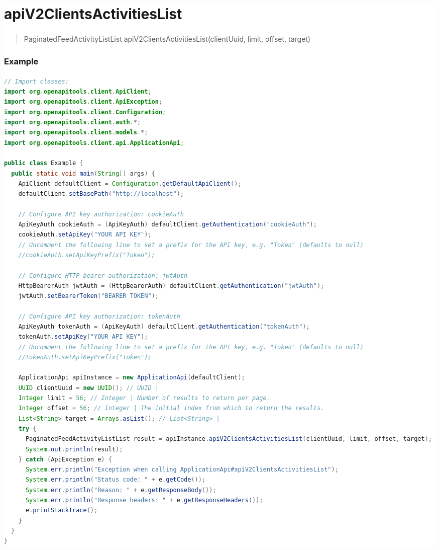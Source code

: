 
<a name="apiV2ClientsActivitiesList"></a>
# **apiV2ClientsActivitiesList**
> PaginatedFeedActivityListList apiV2ClientsActivitiesList(clientUuid, limit, offset, target)



### Example
```java
// Import classes:
import org.openapitools.client.ApiClient;
import org.openapitools.client.ApiException;
import org.openapitools.client.Configuration;
import org.openapitools.client.auth.*;
import org.openapitools.client.models.*;
import org.openapitools.client.api.ApplicationApi;

public class Example {
  public static void main(String[] args) {
    ApiClient defaultClient = Configuration.getDefaultApiClient();
    defaultClient.setBasePath("http://localhost");
    
    // Configure API key authorization: cookieAuth
    ApiKeyAuth cookieAuth = (ApiKeyAuth) defaultClient.getAuthentication("cookieAuth");
    cookieAuth.setApiKey("YOUR API KEY");
    // Uncomment the following line to set a prefix for the API key, e.g. "Token" (defaults to null)
    //cookieAuth.setApiKeyPrefix("Token");

    // Configure HTTP bearer authorization: jwtAuth
    HttpBearerAuth jwtAuth = (HttpBearerAuth) defaultClient.getAuthentication("jwtAuth");
    jwtAuth.setBearerToken("BEARER TOKEN");

    // Configure API key authorization: tokenAuth
    ApiKeyAuth tokenAuth = (ApiKeyAuth) defaultClient.getAuthentication("tokenAuth");
    tokenAuth.setApiKey("YOUR API KEY");
    // Uncomment the following line to set a prefix for the API key, e.g. "Token" (defaults to null)
    //tokenAuth.setApiKeyPrefix("Token");

    ApplicationApi apiInstance = new ApplicationApi(defaultClient);
    UUID clientUuid = new UUID(); // UUID | 
    Integer limit = 56; // Integer | Number of results to return per page.
    Integer offset = 56; // Integer | The initial index from which to return the results.
    List<String> target = Arrays.asList(); // List<String> | 
    try {
      PaginatedFeedActivityListList result = apiInstance.apiV2ClientsActivitiesList(clientUuid, limit, offset, target);
      System.out.println(result);
    } catch (ApiException e) {
      System.err.println("Exception when calling ApplicationApi#apiV2ClientsActivitiesList");
      System.err.println("Status code: " + e.getCode());
      System.err.println("Reason: " + e.getResponseBody());
      System.err.println("Response headers: " + e.getResponseHeaders());
      e.printStackTrace();
    }
  }
}
```
